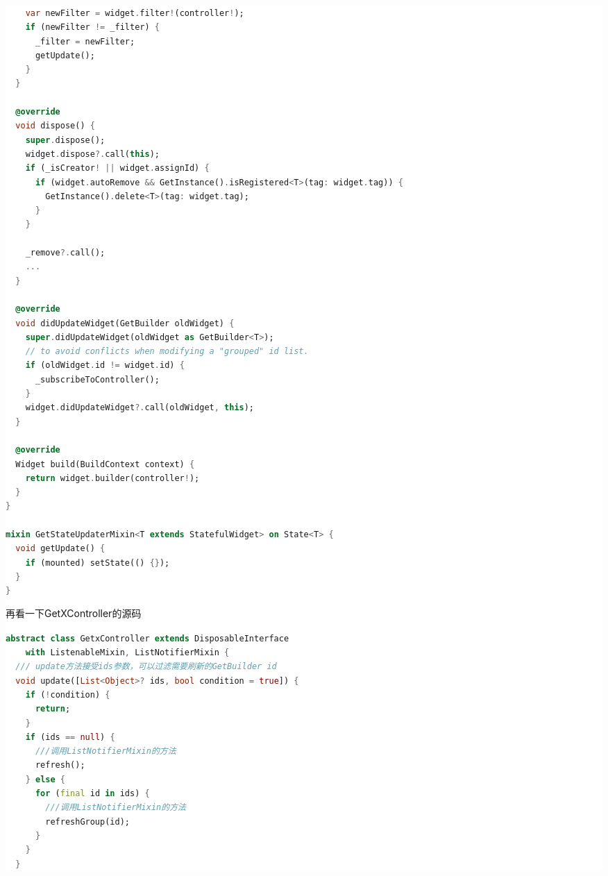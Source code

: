 ```dart
    var newFilter = widget.filter!(controller!);
    if (newFilter != _filter) {
      _filter = newFilter;
      getUpdate();
    }
  }

  @override
  void dispose() {
    super.dispose();
    widget.dispose?.call(this);
    if (_isCreator! || widget.assignId) {
      if (widget.autoRemove && GetInstance().isRegistered<T>(tag: widget.tag)) {
        GetInstance().delete<T>(tag: widget.tag);
      }
    }

    _remove?.call();
    ...
  }

  @override
  void didUpdateWidget(GetBuilder oldWidget) {
    super.didUpdateWidget(oldWidget as GetBuilder<T>);
    // to avoid conflicts when modifying a "grouped" id list.
    if (oldWidget.id != widget.id) {
      _subscribeToController();
    }
    widget.didUpdateWidget?.call(oldWidget, this);
  }

  @override
  Widget build(BuildContext context) {
    return widget.builder(controller!);
  }
}

mixin GetStateUpdaterMixin<T extends StatefulWidget> on State<T> {
  void getUpdate() {
    if (mounted) setState(() {});
  }
}
```

再看一下GetXController的源码

```dart
abstract class GetxController extends DisposableInterface
    with ListenableMixin, ListNotifierMixin {
  /// update方法接受ids参数，可以过滤需要刷新的GetBuilder id
  void update([List<Object>? ids, bool condition = true]) {
    if (!condition) {
      return;
    }
    if (ids == null) {
      ///调用ListNotifierMixin的方法
      refresh();
    } else {
      for (final id in ids) {
        ///调用ListNotifierMixin的方法
        refreshGroup(id);
      }
    }
  }
```